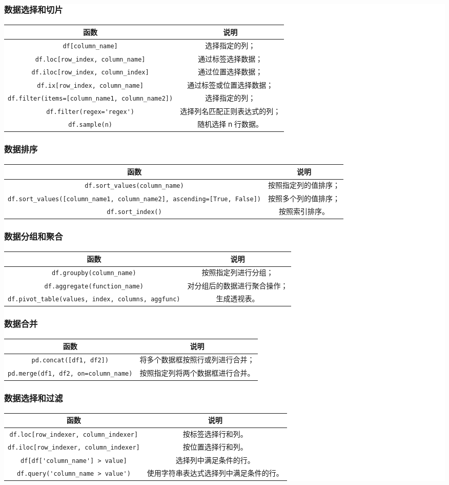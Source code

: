 ### 数据选择和切片

|                      函数                       |             说明             |
| :---------------------------------------------: | :--------------------------: |
|                `df[column_name]`                |        选择指定的列；        |
|        `df.loc[row_index, column_name]`         |      通过标签选择数据；      |
|       `df.iloc[row_index, column_index]`        |      通过位置选择数据；      |
|         `df.ix[row_index, column_name]`         |   通过标签或位置选择数据；   |
| `df.filter(items=[column_name1, column_name2])` |        选择指定的列；        |
|           `df.filter(regex='regex')`            | 选择列名匹配正则表达式的列； |
|                 `df.sample(n)`                  |     随机选择 n 行数据。      |

### 数据排序

|                             函数                             |         说明         |
| :----------------------------------------------------------: | :------------------: |
|                `df.sort_values(column_name)`                 | 按照指定列的值排序； |
| `df.sort_values([column_name1, column_name2], ascending=[True, False])` | 按照多个列的值排序； |
|                      `df.sort_index()`                       |    按照索引排序。    |

### 数据分组和聚合

|                       函数                        |             说明             |
| :-----------------------------------------------: | :--------------------------: |
|             `df.groupby(column_name)`             |     按照指定列进行分组；     |
|           `df.aggregate(function_name)`           | 对分组后的数据进行聚合操作； |
| `df.pivot_table(values, index, columns, aggfunc)` |         生成透视表。         |

### 数据合并

|                 函数                 |               说明               |
| :----------------------------------: | :------------------------------: |
|       `pd.concat([df1, df2])`        | 将多个数据框按照行或列进行合并； |
| `pd.merge(df1, df2, on=column_name)` | 按照指定列将两个数据框进行合并。 |

### 数据选择和过滤

|                  函数                  |                  说明                  |
| :------------------------------------: | :------------------------------------: |
| `df.loc[row_indexer, column_indexer]`  |           按标签选择行和列。           |
| `df.iloc[row_indexer, column_indexer]` |           按位置选择行和列。           |
|    `df[df['column_name'] > value]`     |         选择列中满足条件的行。         |
|   `df.query('column_name > value')`    | 使用字符串表达式选择列中满足条件的行。 |
